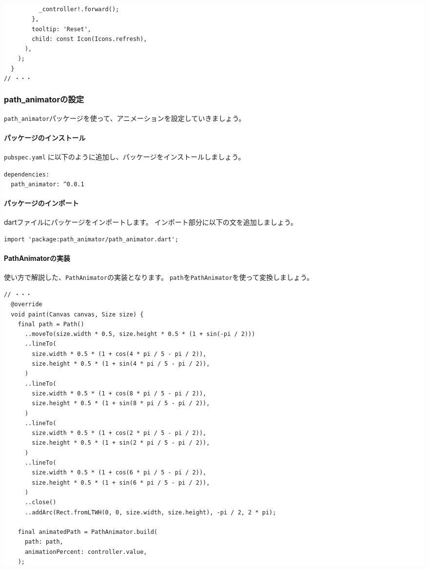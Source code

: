```
          _controller!.forward();
        },
        tooltip: 'Reset',
        child: const Icon(Icons.refresh),
      ),
    );
  }
// ・・・
```

### path_animatorの設定

`path_animator`パッケージを使って、アニメーションを設定していきましょう。

#### パッケージのインストール

`pubspec.yaml` に以下のように追加し、パッケージをインストールしましょう。

```
dependencies:
  path_animator: ^0.0.1
```

#### パッケージのインポート

dartファイルにパッケージをインポートします。
インポート部分に以下の文を追加しましょう。

```
import 'package:path_animator/path_animator.dart';
```

#### PathAnimatorの実装

使い方で解説した、`PathAnimator`の実装となります。
`path`を`PathAnimator`を使って変換しましょう。

```
// ・・・
  @override
  void paint(Canvas canvas, Size size) {
    final path = Path()
      ..moveTo(size.width * 0.5, size.height * 0.5 * (1 + sin(-pi / 2)))
      ..lineTo(
        size.width * 0.5 * (1 + cos(4 * pi / 5 - pi / 2)),
        size.height * 0.5 * (1 + sin(4 * pi / 5 - pi / 2)),
      )
      ..lineTo(
        size.width * 0.5 * (1 + cos(8 * pi / 5 - pi / 2)),
        size.height * 0.5 * (1 + sin(8 * pi / 5 - pi / 2)),
      )
      ..lineTo(
        size.width * 0.5 * (1 + cos(2 * pi / 5 - pi / 2)),
        size.height * 0.5 * (1 + sin(2 * pi / 5 - pi / 2)),
      )
      ..lineTo(
        size.width * 0.5 * (1 + cos(6 * pi / 5 - pi / 2)),
        size.height * 0.5 * (1 + sin(6 * pi / 5 - pi / 2)),
      )
      ..close()
      ..addArc(Rect.fromLTWH(0, 0, size.width, size.height), -pi / 2, 2 * pi);

    final animatedPath = PathAnimator.build(
      path: path,
      animationPercent: controller.value,
    );

```